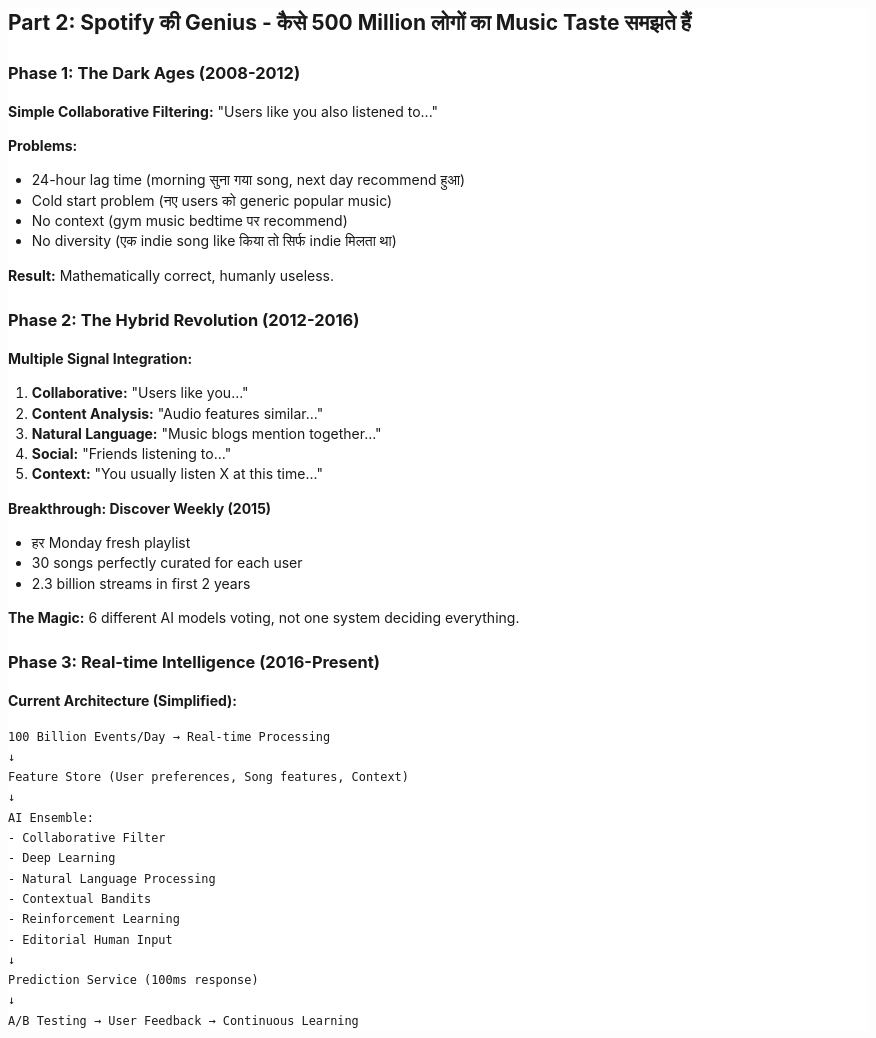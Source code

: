 ## Part 2: Spotify की Genius - कैसे 500 Million लोगों का Music Taste समझते हैं

### Phase 1: The Dark Ages (2008-2012)

**Simple Collaborative Filtering:**
"Users like you also listened to..."

**Problems:**
- 24-hour lag time (morning सुना गया song, next day recommend हुआ)
- Cold start problem (नए users को generic popular music)
- No context (gym music bedtime पर recommend)
- No diversity (एक indie song like किया तो सिर्फ indie मिलता था)

**Result:** Mathematically correct, humanly useless.

### Phase 2: The Hybrid Revolution (2012-2016)

**Multiple Signal Integration:**
1. **Collaborative:** "Users like you..."  
2. **Content Analysis:** "Audio features similar..."
3. **Natural Language:** "Music blogs mention together..."  
4. **Social:** "Friends listening to..."
5. **Context:** "You usually listen X at this time..."

**Breakthrough: Discover Weekly (2015)**
- हर Monday fresh playlist
- 30 songs perfectly curated for each user
- 2.3 billion streams in first 2 years

**The Magic:** 6 different AI models voting, not one system deciding everything.

### Phase 3: Real-time Intelligence (2016-Present)

**Current Architecture (Simplified):**

```
100 Billion Events/Day → Real-time Processing
↓
Feature Store (User preferences, Song features, Context)  
↓
AI Ensemble:
- Collaborative Filter  
- Deep Learning
- Natural Language Processing
- Contextual Bandits
- Reinforcement Learning
- Editorial Human Input
↓
Prediction Service (100ms response)
↓
A/B Testing → User Feedback → Continuous Learning
```
